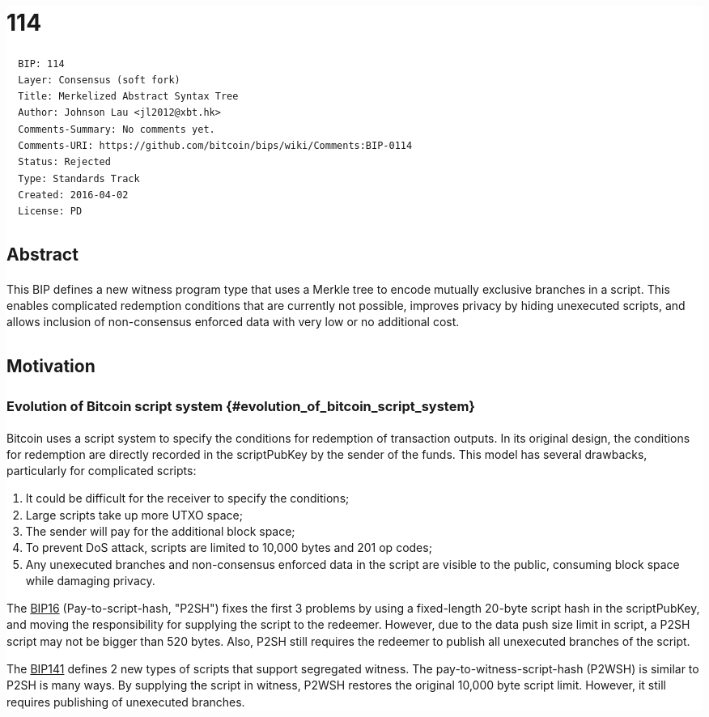 # 114

      BIP: 114
      Layer: Consensus (soft fork)
      Title: Merkelized Abstract Syntax Tree
      Author: Johnson Lau <jl2012@xbt.hk>
      Comments-Summary: No comments yet.
      Comments-URI: https://github.com/bitcoin/bips/wiki/Comments:BIP-0114
      Status: Rejected
      Type: Standards Track
      Created: 2016-04-02
      License: PD

## Abstract

This BIP defines a new witness program type that uses a Merkle tree to
encode mutually exclusive branches in a script. This enables complicated
redemption conditions that are currently not possible, improves privacy
by hiding unexecuted scripts, and allows inclusion of non-consensus
enforced data with very low or no additional cost.

## Motivation

### Evolution of Bitcoin script system {#evolution_of_bitcoin_script_system}

Bitcoin uses a script system to specify the conditions for redemption of
transaction outputs. In its original design, the conditions for
redemption are directly recorded in the scriptPubKey by the sender of
the funds. This model has several drawbacks, particularly for
complicated scripts:

1.  It could be difficult for the receiver to specify the conditions;
2.  Large scripts take up more UTXO space;
3.  The sender will pay for the additional block space;
4.  To prevent DoS attack, scripts are limited to 10,000 bytes and 201
    op codes;
5.  Any unexecuted branches and non-consensus enforced data in the
    script are visible to the public, consuming block space while
    damaging privacy.

The [BIP16](bip-0016.mediawiki "wikilink") (Pay-to-script-hash,
\"P2SH\") fixes the first 3 problems by using a fixed-length 20-byte
script hash in the scriptPubKey, and moving the responsibility for
supplying the script to the redeemer. However, due to the data push size
limit in script, a P2SH script may not be bigger than 520 bytes. Also,
P2SH still requires the redeemer to publish all unexecuted branches of
the script.

The [BIP141](bip-0141.mediawiki "wikilink") defines 2 new types of
scripts that support segregated witness. The pay-to-witness-script-hash
(P2WSH) is similar to P2SH is many ways. By supplying the script in
witness, P2WSH restores the original 10,000 byte script limit. However,
it still requires publishing of unexecuted branches.
